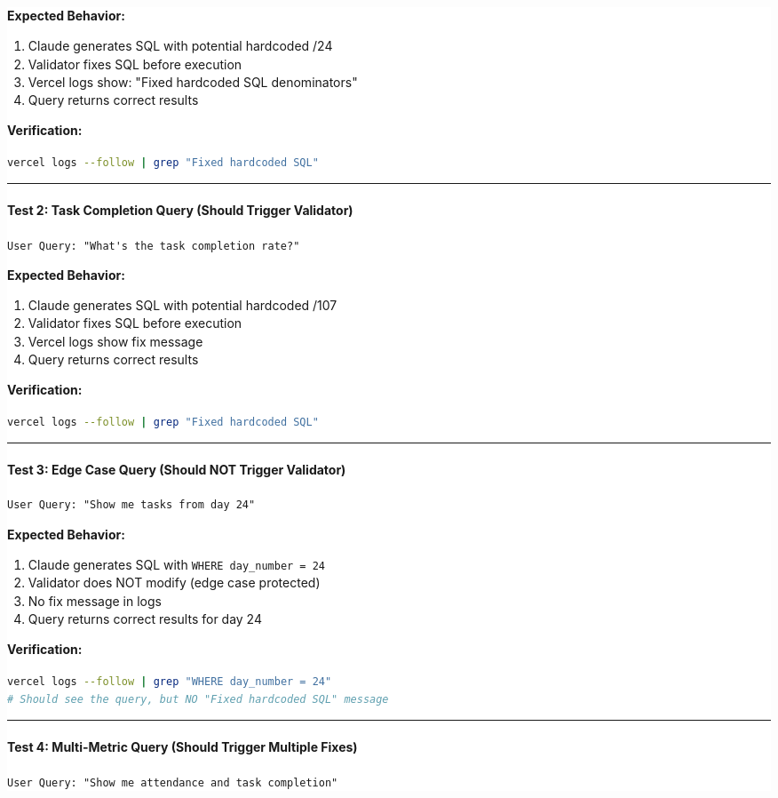 **Expected Behavior:**
1. Claude generates SQL with potential hardcoded /24
2. Validator fixes SQL before execution
3. Vercel logs show: "Fixed hardcoded SQL denominators"
4. Query returns correct results

**Verification:**
```bash
vercel logs --follow | grep "Fixed hardcoded SQL"
```

---

#### Test 2: Task Completion Query (Should Trigger Validator)
```
User Query: "What's the task completion rate?"
```

**Expected Behavior:**
1. Claude generates SQL with potential hardcoded /107
2. Validator fixes SQL before execution
3. Vercel logs show fix message
4. Query returns correct results

**Verification:**
```bash
vercel logs --follow | grep "Fixed hardcoded SQL"
```

---

#### Test 3: Edge Case Query (Should NOT Trigger Validator)
```
User Query: "Show me tasks from day 24"
```

**Expected Behavior:**
1. Claude generates SQL with `WHERE day_number = 24`
2. Validator does NOT modify (edge case protected)
3. No fix message in logs
4. Query returns correct results for day 24

**Verification:**
```bash
vercel logs --follow | grep "WHERE day_number = 24"
# Should see the query, but NO "Fixed hardcoded SQL" message
```

---

#### Test 4: Multi-Metric Query (Should Trigger Multiple Fixes)
```
User Query: "Show me attendance and task completion"
```
